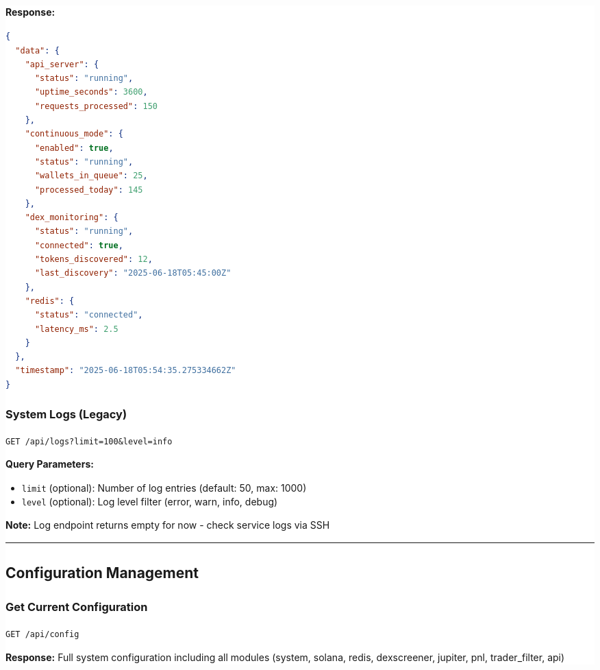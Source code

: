 **Response:**
```json
{
  "data": {
    "api_server": {
      "status": "running",
      "uptime_seconds": 3600,
      "requests_processed": 150
    },
    "continuous_mode": {
      "enabled": true,
      "status": "running",
      "wallets_in_queue": 25,
      "processed_today": 145
    },
    "dex_monitoring": {
      "status": "running",
      "connected": true,
      "tokens_discovered": 12,
      "last_discovery": "2025-06-18T05:45:00Z"
    },
    "redis": {
      "status": "connected",
      "latency_ms": 2.5
    }
  },
  "timestamp": "2025-06-18T05:54:35.275334662Z"
}
```

### System Logs (Legacy)
```http
GET /api/logs?limit=100&level=info
```

**Query Parameters:**
- `limit` (optional): Number of log entries (default: 50, max: 1000)
- `level` (optional): Log level filter (error, warn, info, debug)

**Note:** Log endpoint returns empty for now - check service logs via SSH

---

## Configuration Management

### Get Current Configuration
```http
GET /api/config
```

**Response:** Full system configuration including all modules (system, solana, redis, dexscreener, jupiter, pnl, trader_filter, api)
